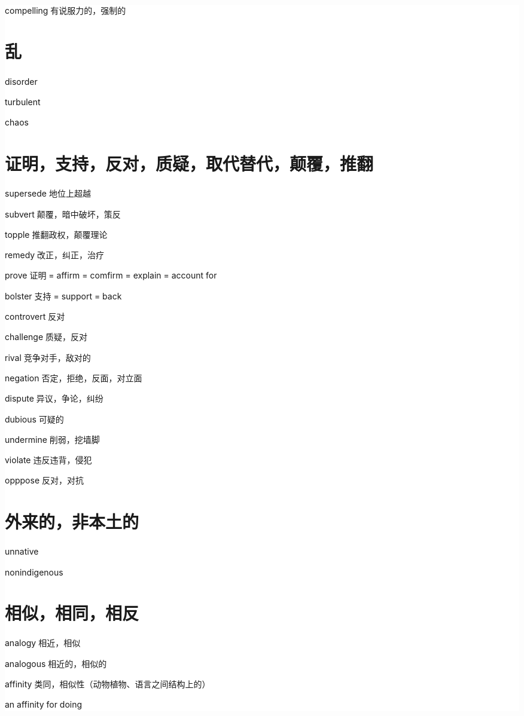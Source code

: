 compelling 有说服力的，强制的

# 乱

disorder

turbulent

chaos

# 证明，支持，反对，质疑，取代替代，颠覆，推翻

supersede 地位上超越

subvert 颠覆，暗中破坏，策反

topple 推翻政权，颠覆理论

remedy 改正，纠正，治疗

prove 证明 = affirm = comfirm = explain = account for 

bolster 支持 = support = back

controvert 反对

challenge 质疑，反对

rival 竞争对手，敌对的

negation 否定，拒绝，反面，对立面

dispute 异议，争论，纠纷

dubious 可疑的

undermine 削弱，挖墙脚

violate 违反违背，侵犯

opppose 反对，对抗

# 外来的，非本土的

unnative

nonindigenous

# 相似，相同，相反

analogy 相近，相似

analogous 相近的，相似的

affinity 类同，相似性（动物植物、语言之间结构上的）

an affinity for doing
